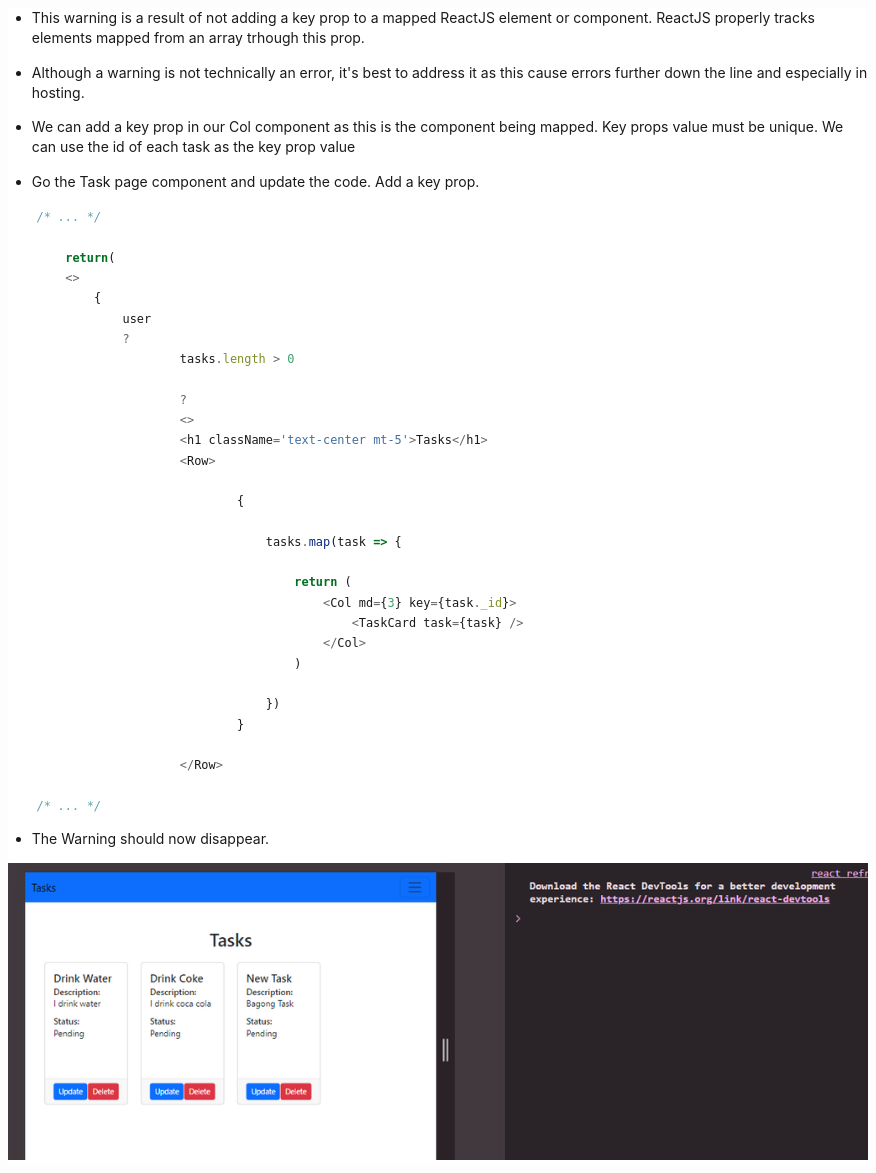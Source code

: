 - This warning is a result of not adding a key prop to a mapped ReactJS element or component. ReactJS properly tracks elements mapped from an array trhough this prop.

- Although a warning is not technically an error, it's best to address it as this cause errors further down the line and especially in hosting.
- We can add a key prop in our Col component as this is the component being mapped. Key props value must be unique. We can use the id of each task as the key prop value

- Go the Task page component and update the code. Add a key prop.

```js
    /* ... */

    	return(
		<>
            {
            	user
                ?
                        tasks.length > 0

                        ?
                        <>  
                        <h1 className='text-center mt-5'>Tasks</h1>
                        <Row> 
                            
                                {   

                                    tasks.map(task => { 

                                        return (
                                            <Col md={3} key={task._id}>
                                                <TaskCard task={task} />
                                            </Col>
                                        )
                                        
                                    })
                                }   

                        </Row>

    /* ... */

```

- The Warning should now disappear. 

![1](./images/Screenshot_37.png)
